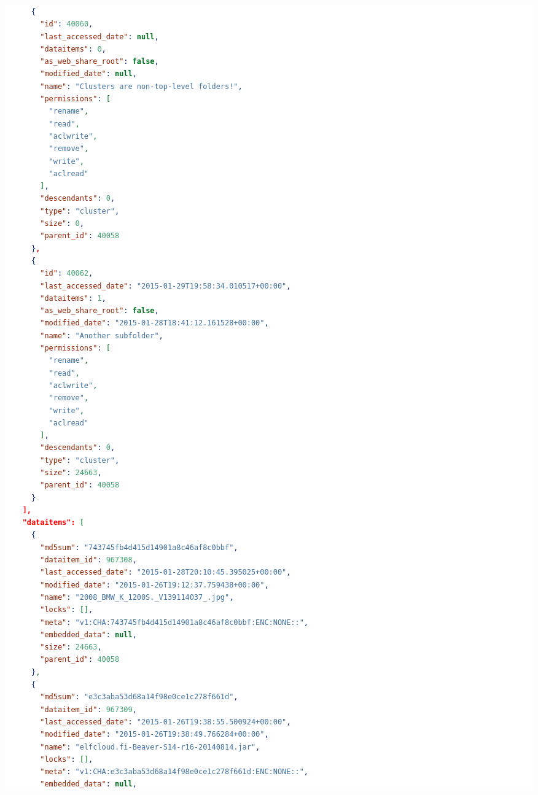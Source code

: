 ```json
      {
        "id": 40060,
        "last_accessed_date": null,
        "dataitems": 0,
        "as_web_share_root": false,
        "modified_date": null,
        "name": "Clusters are non-top-level folders!",
        "permissions": [
          "rename",
          "read",
          "aclwrite",
          "remove",
          "write",
          "aclread"
        ],
        "descendants": 0,
        "type": "cluster",
        "size": 0,
        "parent_id": 40058
      },
      {
        "id": 40062,
        "last_accessed_date": "2015-01-29T19:58:34.010517+00:00",
        "dataitems": 1,
        "as_web_share_root": false,
        "modified_date": "2015-01-28T18:41:12.161528+00:00",
        "name": "Another subfolder",
        "permissions": [
          "rename",
          "read",
          "aclwrite",
          "remove",
          "write",
          "aclread"
        ],
        "descendants": 0,
        "type": "cluster",
        "size": 24663,
        "parent_id": 40058
      }
    ],
    "dataitems": [
      {
        "md5sum": "743745fb4d415d14901a8c46af8c0bbf",
        "dataitem_id": 967308,
        "last_accessed_date": "2015-01-28T20:10:45.395025+00:00",
        "modified_date": "2015-01-26T19:12:37.759438+00:00",
        "name": "2008_BMW_K_1200S._V139114037_.jpg",
        "locks": [],
        "meta": "v1:CHA:743745fb4d415d14901a8c46af8c0bbf:ENC:NONE::",
        "embedded_data": null,
        "size": 24663,
        "parent_id": 40058
      },
      {
        "md5sum": "e3c3aba53d68a14f98e0ce1c278f661d",
        "dataitem_id": 967309,
        "last_accessed_date": "2015-01-26T19:38:55.500924+00:00",
        "modified_date": "2015-01-26T19:38:49.766284+00:00",
        "name": "elfcloud.fi-Beaver-S14-r16-20140814.jar",
        "locks": [],
        "meta": "v1:CHA:e3c3aba53d68a14f98e0ce1c278f661d:ENC:NONE::",
        "embedded_data": null,
```